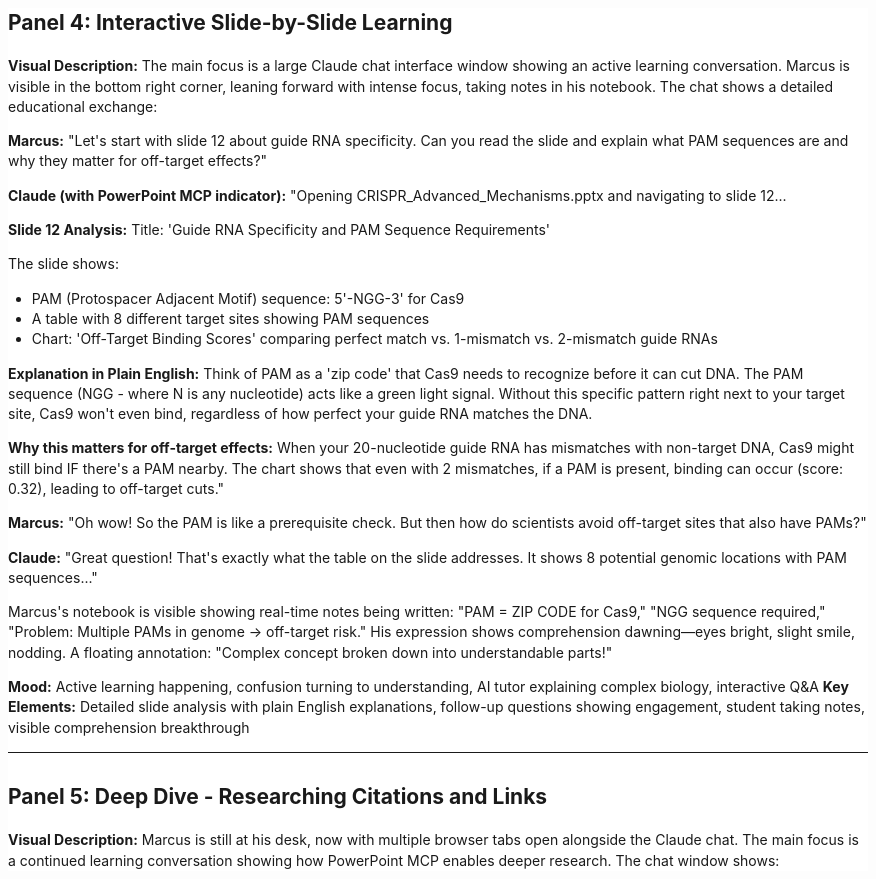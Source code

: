 
## Panel 4: Interactive Slide-by-Slide Learning
**Visual Description:**
The main focus is a large Claude chat interface window showing an active learning conversation. Marcus is visible in the bottom right corner, leaning forward with intense focus, taking notes in his notebook. The chat shows a detailed educational exchange:

**Marcus:** "Let's start with slide 12 about guide RNA specificity. Can you read the slide and explain what PAM sequences are and why they matter for off-target effects?"

**Claude (with PowerPoint MCP indicator):** "Opening CRISPR_Advanced_Mechanisms.pptx and navigating to slide 12...

**Slide 12 Analysis:**
Title: 'Guide RNA Specificity and PAM Sequence Requirements'

The slide shows:
- PAM (Protospacer Adjacent Motif) sequence: 5'-NGG-3' for Cas9
- A table with 8 different target sites showing PAM sequences
- Chart: 'Off-Target Binding Scores' comparing perfect match vs. 1-mismatch vs. 2-mismatch guide RNAs

**Explanation in Plain English:**
Think of PAM as a 'zip code' that Cas9 needs to recognize before it can cut DNA. The PAM sequence (NGG - where N is any nucleotide) acts like a green light signal. Without this specific pattern right next to your target site, Cas9 won't even bind, regardless of how perfect your guide RNA matches the DNA.

**Why this matters for off-target effects:**
When your 20-nucleotide guide RNA has mismatches with non-target DNA, Cas9 might still bind IF there's a PAM nearby. The chart shows that even with 2 mismatches, if a PAM is present, binding can occur (score: 0.32), leading to off-target cuts."

**Marcus:** "Oh wow! So the PAM is like a prerequisite check. But then how do scientists avoid off-target sites that also have PAMs?"

**Claude:** "Great question! That's exactly what the table on the slide addresses. It shows 8 potential genomic locations with PAM sequences..."

Marcus's notebook is visible showing real-time notes being written: "PAM = ZIP CODE for Cas9," "NGG sequence required," "Problem: Multiple PAMs in genome → off-target risk." His expression shows comprehension dawning—eyes bright, slight smile, nodding. A floating annotation: "Complex concept broken down into understandable parts!"

**Mood:** Active learning happening, confusion turning to understanding, AI tutor explaining complex biology, interactive Q&A
**Key Elements:** Detailed slide analysis with plain English explanations, follow-up questions showing engagement, student taking notes, visible comprehension breakthrough

---

## Panel 5: Deep Dive - Researching Citations and Links
**Visual Description:**
Marcus is still at his desk, now with multiple browser tabs open alongside the Claude chat. The main focus is a continued learning conversation showing how PowerPoint MCP enables deeper research. The chat window shows:
